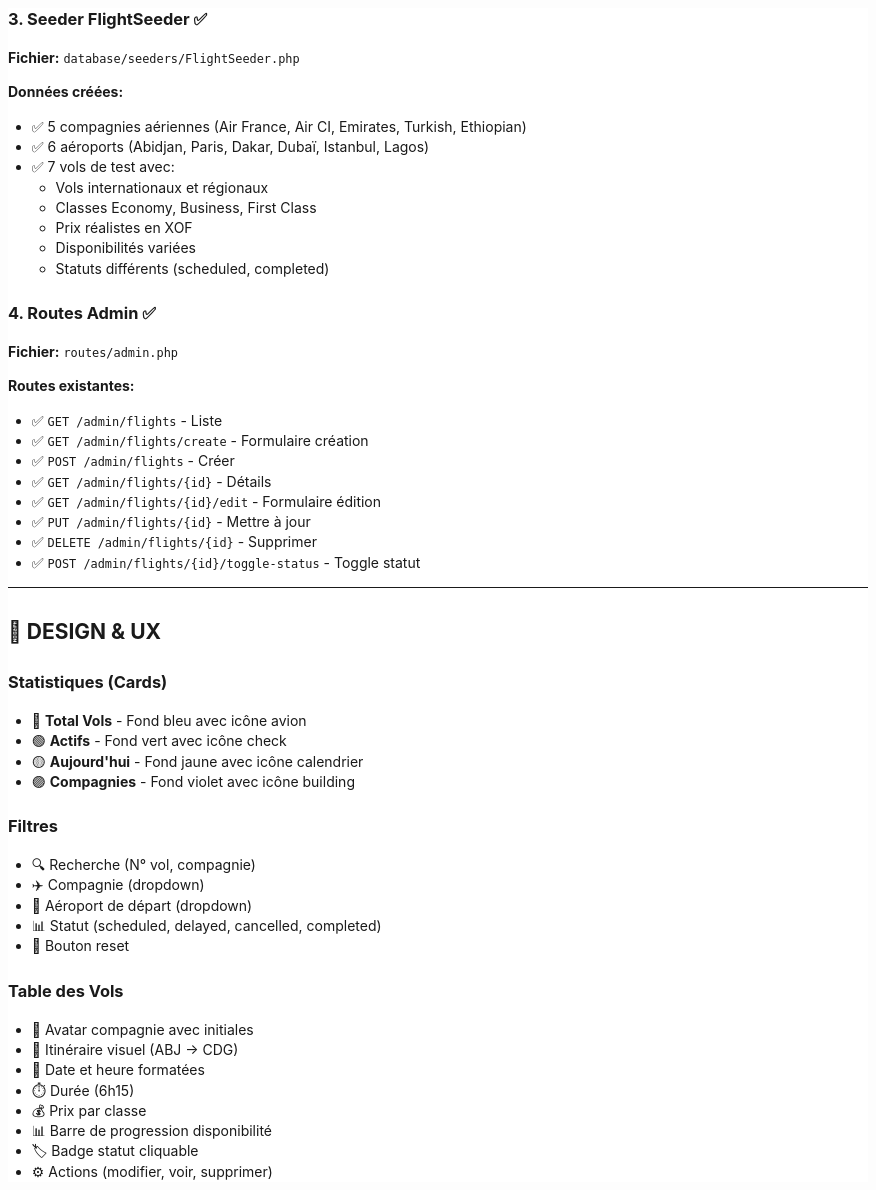 ### **3. Seeder FlightSeeder** ✅
**Fichier:** `database/seeders/FlightSeeder.php`

**Données créées:**
- ✅ 5 compagnies aériennes (Air France, Air CI, Emirates, Turkish, Ethiopian)
- ✅ 6 aéroports (Abidjan, Paris, Dakar, Dubaï, Istanbul, Lagos)
- ✅ 7 vols de test avec:
  - Vols internationaux et régionaux
  - Classes Economy, Business, First Class
  - Prix réalistes en XOF
  - Disponibilités variées
  - Statuts différents (scheduled, completed)

### **4. Routes Admin** ✅
**Fichier:** `routes/admin.php`

**Routes existantes:**
- ✅ `GET /admin/flights` - Liste
- ✅ `GET /admin/flights/create` - Formulaire création
- ✅ `POST /admin/flights` - Créer
- ✅ `GET /admin/flights/{id}` - Détails
- ✅ `GET /admin/flights/{id}/edit` - Formulaire édition
- ✅ `PUT /admin/flights/{id}` - Mettre à jour
- ✅ `DELETE /admin/flights/{id}` - Supprimer
- ✅ `POST /admin/flights/{id}/toggle-status` - Toggle statut

---

## 🎨 DESIGN & UX

### **Statistiques (Cards)**
- 🔵 **Total Vols** - Fond bleu avec icône avion
- 🟢 **Actifs** - Fond vert avec icône check
- 🟡 **Aujourd'hui** - Fond jaune avec icône calendrier
- 🟣 **Compagnies** - Fond violet avec icône building

### **Filtres**
- 🔍 Recherche (N° vol, compagnie)
- ✈️ Compagnie (dropdown)
- 🛫 Aéroport de départ (dropdown)
- 📊 Statut (scheduled, delayed, cancelled, completed)
- 🔄 Bouton reset

### **Table des Vols**
- 👤 Avatar compagnie avec initiales
- 🛫 Itinéraire visuel (ABJ → CDG)
- 📅 Date et heure formatées
- ⏱️ Durée (6h15)
- 💰 Prix par classe
- 📊 Barre de progression disponibilité
- 🏷️ Badge statut cliquable
- ⚙️ Actions (modifier, voir, supprimer)
